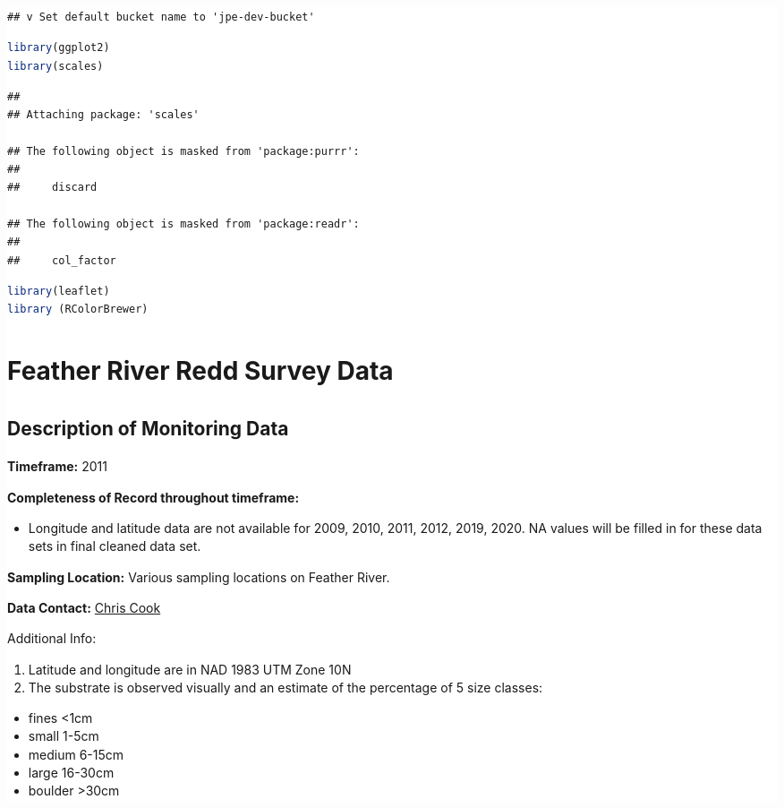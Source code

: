     ## v Set default bucket name to 'jpe-dev-bucket'

``` r
library(ggplot2)
library(scales)
```

    ## 
    ## Attaching package: 'scales'

    ## The following object is masked from 'package:purrr':
    ## 
    ##     discard

    ## The following object is masked from 'package:readr':
    ## 
    ##     col_factor

``` r
library(leaflet)
library (RColorBrewer)
```

# Feather River Redd Survey Data

## Description of Monitoring Data

**Timeframe:** 2011

**Completeness of Record throughout timeframe:**

-   Longitude and latitude data are not available for 2009, 2010, 2011,
    2012, 2019, 2020. NA values will be filled in for these data sets in
    final cleaned data set.

**Sampling Location:** Various sampling locations on Feather River.

**Data Contact:** [Chris Cook](mailto::Chris.Cook@water.ca.gov)

Additional Info:  
1. Latitude and longitude are in NAD 1983 UTM Zone 10N  
2. The substrate is observed visually and an estimate of the percentage
of 5 size classes:

-   fines &lt;1cm  
-   small 1-5cm  
-   medium 6-15cm  
-   large 16-30cm  
-   boulder &gt;30cm
